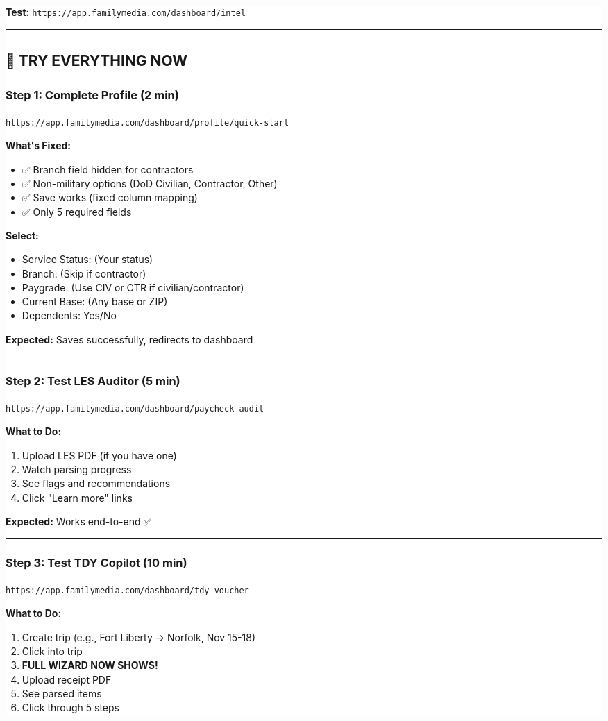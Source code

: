 **Test:** `https://app.familymedia.com/dashboard/intel`

---

## 🚀 **TRY EVERYTHING NOW**

### **Step 1: Complete Profile** (2 min)
```
https://app.familymedia.com/dashboard/profile/quick-start
```

**What's Fixed:**
- ✅ Branch field hidden for contractors
- ✅ Non-military options (DoD Civilian, Contractor, Other)
- ✅ Save works (fixed column mapping)
- ✅ Only 5 required fields

**Select:**
- Service Status: (Your status)
- Branch: (Skip if contractor)
- Paygrade: (Use CIV or CTR if civilian/contractor)
- Current Base: (Any base or ZIP)
- Dependents: Yes/No

**Expected:** Saves successfully, redirects to dashboard

---

### **Step 2: Test LES Auditor** (5 min)
```
https://app.familymedia.com/dashboard/paycheck-audit
```

**What to Do:**
1. Upload LES PDF (if you have one)
2. Watch parsing progress
3. See flags and recommendations
4. Click "Learn more" links

**Expected:** Works end-to-end ✅

---

### **Step 3: Test TDY Copilot** (10 min)
```
https://app.familymedia.com/dashboard/tdy-voucher
```

**What to Do:**
1. Create trip (e.g., Fort Liberty → Norfolk, Nov 15-18)
2. Click into trip
3. **FULL WIZARD NOW SHOWS!**
4. Upload receipt PDF
5. See parsed items
6. Click through 5 steps
